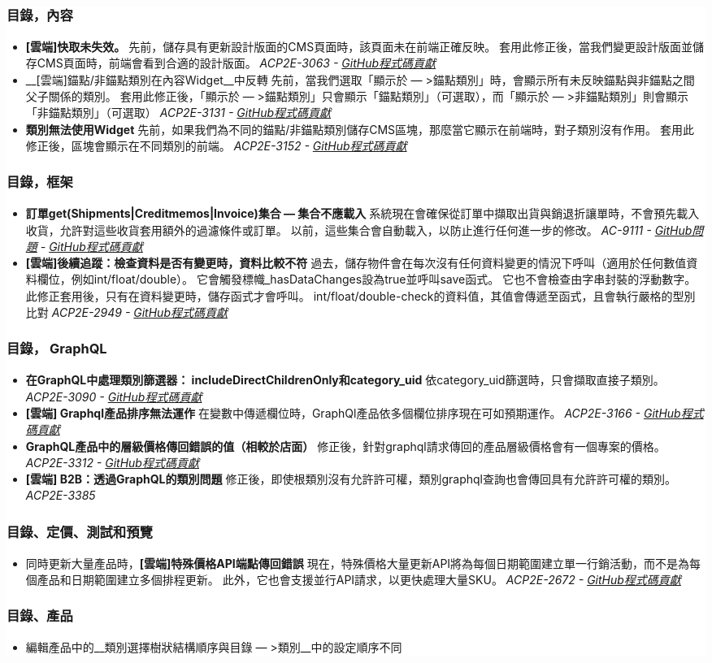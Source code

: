 ### 目錄，內容

* __[雲端]快取未失效。__
先前，儲存具有更新設計版面的CMS頁面時，該頁面未在前端正確反映。 套用此修正後，當我們變更設計版面並儲存CMS頁面時，前端會看到合適的設計版面。
  _ACP2E-3063 - [GitHub程式碼貢獻](https://github.com/magento/magento2/commit/66dea0de)_
* __[雲端]錨點/非錨點類別在內容Widget__中反轉
先前，當我們選取「顯示於 — >錨點類別」時，會顯示所有未反映錨點與非錨點之間父子關係的類別。 套用此修正後，「顯示於 — >錨點類別」只會顯示「錨點類別」（可選取），而「顯示於 — >非錨點類別」則會顯示「非錨點類別」（可選取）
  _ACP2E-3131 - [GitHub程式碼貢獻](https://github.com/magento/magento2/commit/7377de59)_
* __類別無法使用Widget__
先前，如果我們為不同的錨點/非錨點類別儲存CMS區塊，那麼當它顯示在前端時，對子類別沒有作用。 套用此修正後，區塊會顯示在不同類別的前端。
  _ACP2E-3152 - [GitHub程式碼貢獻](https://github.com/magento/magento2/commit/d01ee51e)_

### 目錄，框架

* __訂單get(Shipments|Creditmemos|Invoice)集合 — 集合不應載入__
系統現在會確保從訂單中擷取出貨與銷退折讓單時，不會預先載入收貨，允許對這些收貨套用額外的過濾條件或訂單。 以前，這些集合會自動載入，以防止進行任何進一步的修改。
  _AC-9111 - [GitHub問題](https://github.com/magento/magento2/issues/37561) - [GitHub程式碼貢獻](https://github.com/magento/magento2/pull/37562)_
* __[雲端]後續追蹤：檢查資料是否有變更時，資料比較不符__
過去，儲存物件會在每次沒有任何資料變更的情況下呼叫（適用於任何數值資料欄位，例如int/float/double）。 它會觸發標幟_hasDataChanges設為true並呼叫save函式。 它也不會檢查由字串封裝的浮動數字。 此修正套用後，只有在資料變更時，儲存函式才會呼叫。 int/float/double-check的資料值，其值會傳遞至函式，且會執行嚴格的型別比對
  _ACP2E-2949 - [GitHub程式碼貢獻](https://github.com/magento/magento2/commit/c8931218)_

### 目錄， GraphQL

* __在GraphQL中處理類別篩選器： includeDirectChildrenOnly和category_uid__
依category_uid篩選時，只會擷取直接子類別。
  _ACP2E-3090 - [GitHub程式碼貢獻](https://github.com/magento/magento2/commit/93d50f8d)_
* __[雲端] Graphql產品排序無法運作__
在變數中傳遞欄位時，GraphQl產品依多個欄位排序現在可如預期運作。
  _ACP2E-3166 - [GitHub程式碼貢獻](https://github.com/magento/magento2/commit/8459b17d)_
* __GraphQL產品中的層級價格傳回錯誤的值（相較於店面）__
修正後，針對graphql請求傳回的產品層級價格會有一個專案的價格。
  _ACP2E-3312 - [GitHub程式碼貢獻](https://github.com/magento/magento2/commit/1366ae5e)_
* __[雲端] B2B：透過GraphQL的類別問題__
修正後，即使根類別沒有允許許可權，類別graphql查詢也會傳回具有允許許可權的類別。
  _ACP2E-3385_

### 目錄、定價、測試和預覽

* 同時更新大量產品時，__[雲端]特殊價格API端點傳回錯誤__
現在，特殊價格大量更新API將為每個日期範圍建立單一行銷活動，而不是為每個產品和日期範圍建立多個排程更新。 此外，它也會支援並行API請求，以更快處理大量SKU。
  _ACP2E-2672 - [GitHub程式碼貢獻](https://github.com/magento/magento2/commit/f89a447e)_

### 目錄、產品

* 編輯產品中的&#x200B;__類別選擇樹狀結構順序與目錄 — >類別__中的設定順序不同
